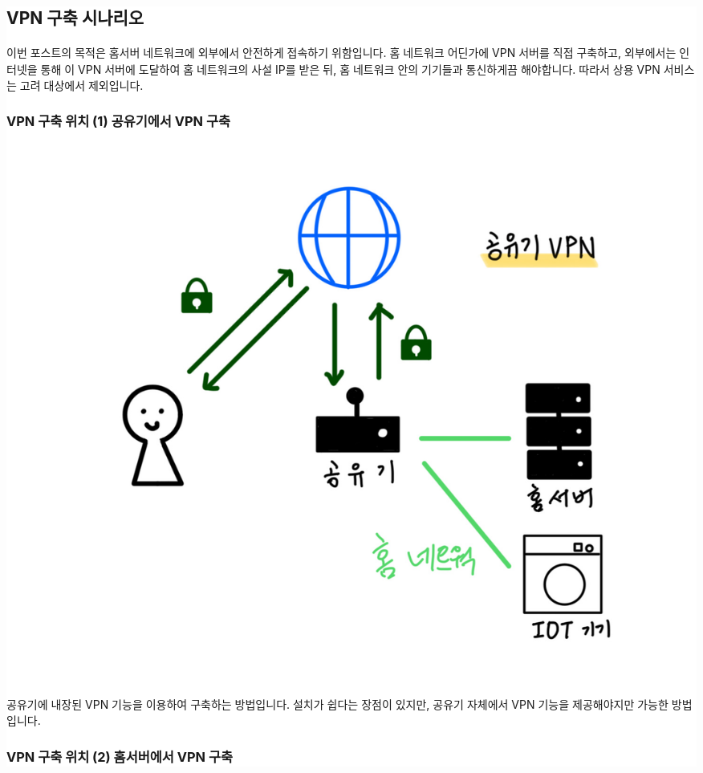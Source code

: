 ## VPN 구축 시나리오  

이번 포스트의 목적은 홈서버 네트워크에 외부에서 안전하게 접속하기 위함입니다. 홈 네트워크 어딘가에 VPN 서버를 직접 구축하고, 외부에서는 인터넷을 통해 이 VPN 서버에 도달하여 홈 네트워크의 사설 IP를 받은 뒤, 홈 네트워크 안의 기기들과 통신하게끔 해야합니다. 따라서 상용 VPN 서비스는 고려 대상에서 제외입니다.  

### VPN 구축 위치 (1) 공유기에서 VPN 구축  

![](/assets/images/20241005_002_005.jpeg)  

공유기에 내장된 VPN 기능을 이용하여 구축하는 방법입니다. 설치가 쉽다는 장점이 있지만, 공유기 자체에서 VPN 기능을 제공해야지만 가능한 방법입니다.  

### VPN 구축 위치  (2) 홈서버에서 VPN 구축  
